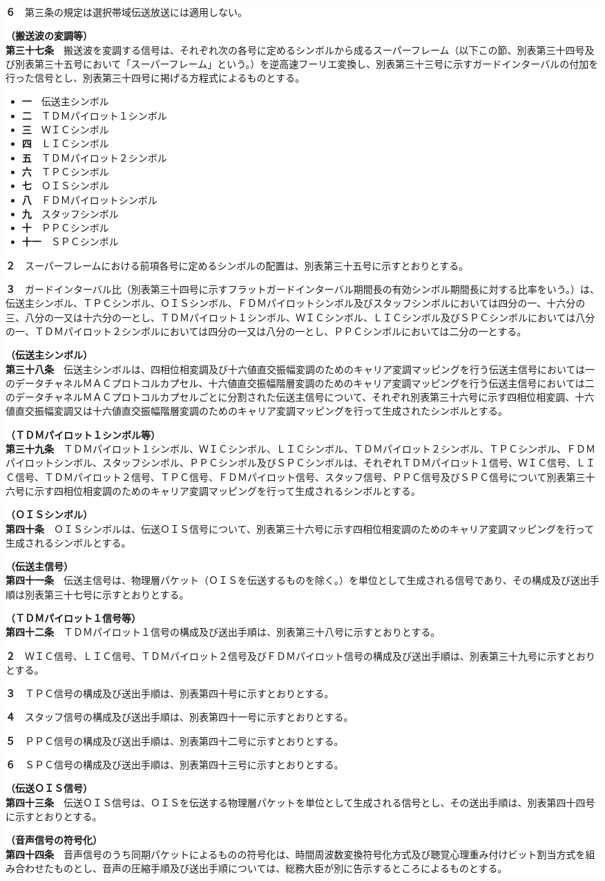 **６**　第三条の規定は選択帯域伝送放送には適用しない。  
  
**（搬送波の変調等）**  
**第三十七条**　搬送波を変調する信号は、それぞれ次の各号に定めるシンボルから成るスーパーフレーム（以下この節、別表第三十四号及び別表第三十五号において「スーパーフレーム」という。）を逆高速フーリエ変換し、別表第三十三号に示すガードインターバルの付加を行った信号とし、別表第三十四号に掲げる方程式によるものとする。  
* **一**　伝送主シンボル  
* **二**　ＴＤＭパイロット１シンボル  
* **三**　ＷＩＣシンボル  
* **四**　ＬＩＣシンボル  
* **五**　ＴＤＭパイロット２シンボル  
* **六**　ＴＰＣシンボル  
* **七**　ＯＩＳシンボル  
* **八**　ＦＤＭパイロットシンボル  
* **九**　スタッフシンボル  
* **十**　ＰＰＣシンボル  
* **十一**　ＳＰＣシンボル  
  
**２**　スーパーフレームにおける前項各号に定めるシンボルの配置は、別表第三十五号に示すとおりとする。  
  
**３**　ガードインターバル比（別表第三十四号に示すフラットガードインターバル期間長の有効シンボル期間長に対する比率をいう。）は、伝送主シンボル、ＴＰＣシンボル、ＯＩＳシンボル、ＦＤＭパイロットシンボル及びスタッフシンボルにおいては四分の一、十六分の三、八分の一又は十六分の一とし、ＴＤＭパイロット１シンボル、ＷＩＣシンボル、ＬＩＣシンボル及びＳＰＣシンボルにおいては八分の一、ＴＤＭパイロット２シンボルにおいては四分の一又は八分の一とし、ＰＰＣシンボルにおいては二分の一とする。  
  
**（伝送主シンボル）**  
**第三十八条**　伝送主シンボルは、四相位相変調及び十六値直交振幅変調のためのキャリア変調マッピングを行う伝送主信号においては一のデータチャネルＭＡＣプロトコルカプセル、十六値直交振幅階層変調のためのキャリア変調マッピングを行う伝送主信号においては二のデータチャネルＭＡＣプロトコルカプセルごとに分割された伝送主信号について、それぞれ別表第三十六号に示す四相位相変調、十六値直交振幅変調又は十六値直交振幅階層変調のためのキャリア変調マッピングを行って生成されたシンボルとする。  
  
**（ＴＤＭパイロット１シンボル等）**  
**第三十九条**　ＴＤＭパイロット１シンボル、ＷＩＣシンボル、ＬＩＣシンボル、ＴＤＭパイロット２シンボル、ＴＰＣシンボル、ＦＤＭパイロットシンボル、スタッフシンボル、ＰＰＣシンボル及びＳＰＣシンボルは、それぞれＴＤＭパイロット１信号、ＷＩＣ信号、ＬＩＣ信号、ＴＤＭパイロット２信号、ＴＰＣ信号、ＦＤＭパイロット信号、スタッフ信号、ＰＰＣ信号及びＳＰＣ信号について別表第三十六号に示す四相位相変調のためのキャリア変調マッピングを行って生成されるシンボルとする。  
  
**（ＯＩＳシンボル）**  
**第四十条**　ＯＩＳシンボルは、伝送ＯＩＳ信号について、別表第三十六号に示す四相位相変調のためのキャリア変調マッピングを行って生成されるシンボルとする。  
  
**（伝送主信号）**  
**第四十一条**　伝送主信号は、物理層パケット（ＯＩＳを伝送するものを除く。）を単位として生成される信号であり、その構成及び送出手順は別表第三十七号に示すとおりとする。  
  
**（ＴＤＭパイロット１信号等）**  
**第四十二条**　ＴＤＭパイロット１信号の構成及び送出手順は、別表第三十八号に示すとおりとする。  
  
**２**　ＷＩＣ信号、ＬＩＣ信号、ＴＤＭパイロット２信号及びＦＤＭパイロット信号の構成及び送出手順は、別表第三十九号に示すとおりとする。  
  
**３**　ＴＰＣ信号の構成及び送出手順は、別表第四十号に示すとおりとする。  
  
**４**　スタッフ信号の構成及び送出手順は、別表第四十一号に示すとおりとする。  
  
**５**　ＰＰＣ信号の構成及び送出手順は、別表第四十二号に示すとおりとする。  
  
**６**　ＳＰＣ信号の構成及び送出手順は、別表第四十三号に示すとおりとする。  
  
**（伝送ＯＩＳ信号）**  
**第四十三条**　伝送ＯＩＳ信号は、ＯＩＳを伝送する物理層パケットを単位として生成される信号とし、その送出手順は、別表第四十四号に示すとおりとする。  
  
**（音声信号の符号化）**  
**第四十四条**　音声信号のうち同期パケットによるものの符号化は、時間周波数変換符号化方式及び聴覚心理重み付けビット割当方式を組み合わせたものとし、音声の圧縮手順及び送出手順については、総務大臣が別に告示するところによるものとする。  
  